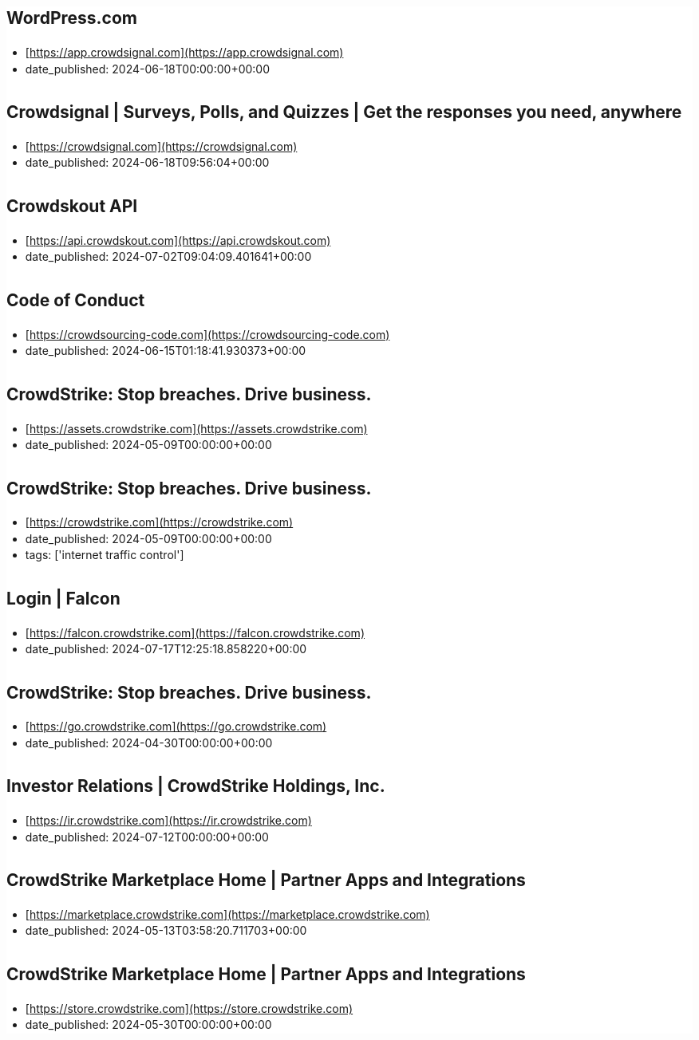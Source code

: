  ## WordPress.com
 - [https://app.crowdsignal.com](https://app.crowdsignal.com)
 - date_published: 2024-06-18T00:00:00+00:00

 ## Crowdsignal | Surveys, Polls, and Quizzes | Get the responses you need, anywhere
 - [https://crowdsignal.com](https://crowdsignal.com)
 - date_published: 2024-06-18T09:56:04+00:00

 ## Crowdskout API
 - [https://api.crowdskout.com](https://api.crowdskout.com)
 - date_published: 2024-07-02T09:04:09.401641+00:00

 ## Code of Conduct
 - [https://crowdsourcing-code.com](https://crowdsourcing-code.com)
 - date_published: 2024-06-15T01:18:41.930373+00:00

 ## CrowdStrike: Stop breaches. Drive business.
 - [https://assets.crowdstrike.com](https://assets.crowdstrike.com)
 - date_published: 2024-05-09T00:00:00+00:00

 ## CrowdStrike: Stop breaches. Drive business.
 - [https://crowdstrike.com](https://crowdstrike.com)
 - date_published: 2024-05-09T00:00:00+00:00
 - tags: ['internet traffic control']

 ## Login | Falcon
 - [https://falcon.crowdstrike.com](https://falcon.crowdstrike.com)
 - date_published: 2024-07-17T12:25:18.858220+00:00

 ## CrowdStrike: Stop breaches. Drive business.
 - [https://go.crowdstrike.com](https://go.crowdstrike.com)
 - date_published: 2024-04-30T00:00:00+00:00

 ## Investor Relations | CrowdStrike Holdings, Inc.
 - [https://ir.crowdstrike.com](https://ir.crowdstrike.com)
 - date_published: 2024-07-12T00:00:00+00:00

 ## CrowdStrike Marketplace Home | Partner Apps and Integrations
 - [https://marketplace.crowdstrike.com](https://marketplace.crowdstrike.com)
 - date_published: 2024-05-13T03:58:20.711703+00:00

 ## CrowdStrike Marketplace Home | Partner Apps and Integrations
 - [https://store.crowdstrike.com](https://store.crowdstrike.com)
 - date_published: 2024-05-30T00:00:00+00:00
